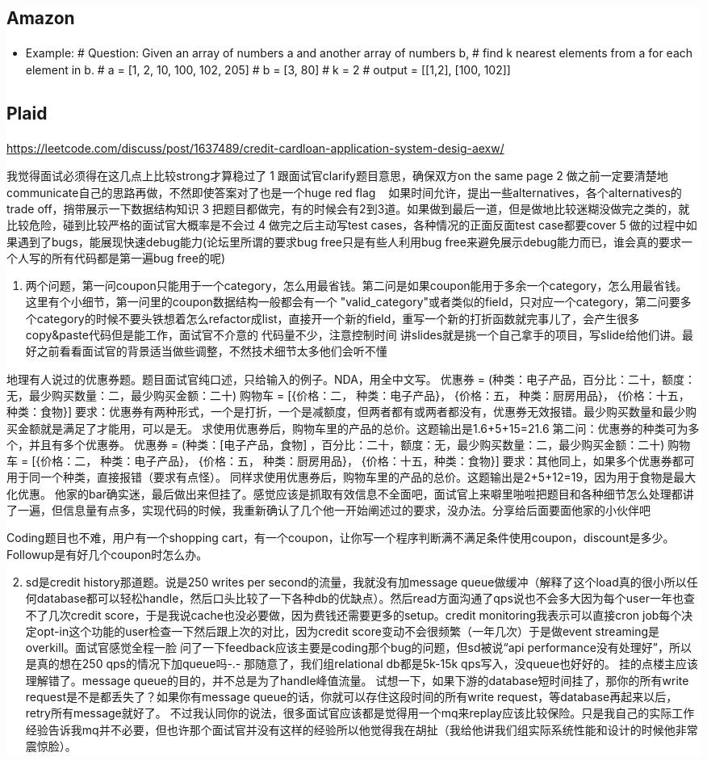 

## Amazon
- Example: # Question: Given an array of numbers a and another array of numbers b, # find k nearest elements from a for each element in b. # a = [1, 2, 10, 100, 102, 205] # b = [3, 80] # k = 2 # output = [[1,2], [100, 102]]


## Plaid

https://leetcode.com/discuss/post/1637489/credit-cardloan-application-system-desig-aexw/

我觉得面试必须得在这几点上比较strong才算稳过了
1 跟面试官clarify题目意思，确保双方on the same page
2 做之前一定要清楚地communicate自己的思路再做，不然即使答案对了也是一个huge red flag
   如果时间允许，提出一些alternatives，各个alternatives的trade off，捎带展示一下数据结构知识
3 把题目都做完，有的时候会有2到3道。如果做到最后一道，但是做地比较迷糊没做完之类的，就比较危险，碰到比较严格的面试官大概率是不会过
4 做完之后主动写test cases，各种情况的正面反面test case都要cover
5 做的过程中如果遇到了bugs，能展现快速debug能力(论坛里所谓的要求bug free只是有些人利用bug free来避免展示debug能力而已，谁会真的要求一个人写的所有代码都是第一遍bug free的呢)

1. 两个问题，第一问coupon只能用于一个category，怎么用最省钱。第二问是如果coupon能用于多余一个category，怎么用最省钱。
这里有个小细节，第一问里的coupon数据结构一般都会有一个 "valid_category"或者类似的field，只对应一个category，第二问要多个category的时候不要头铁想着怎么refactor成list，直接开一个新的field，重写一个新的打折函数就完事儿了，会产生很多copy&paste代码但是能工作，面试官不介意的
代码量不少，注意控制时间
讲slides就是挑一个自己拿手的项目，写slide给他们讲。最好之前看看面试官的背景适当做些调整，不然技术细节太多他们会听不懂

地理有人说过的优惠券题。题目面试官纯口述，只给输入的例子。NDA，用全中文写。
优惠券 = (种类：电子产品，百分比：二十，额度：无，最少购买数量：二，最少购买金额：二十)
购物车 = [{价格：二， 种类：电子产品}， {价格：五， 种类：厨房用品}， {价格：十五，种类：食物}]
要求：优惠券有两种形式，一个是打折，一个是减额度，但两者都有或两者都没有，优惠券无效报错。最少购买数量和最少购买金额就是满足了才能用，可以是无。
求使用优惠券后，购物车里的产品的总价。这题输出是1.6+5+15=21.6
第二问：优惠券的种类可为多个，并且有多个优惠券。
优惠券 = (种类：[电子产品，食物] ，百分比：二十，额度：无，最少购买数量：二，最少购买金额：二十)
购物车 = [{价格：二， 种类：电子产品}， {价格：五， 种类：厨房用品}， {价格：十五，种类：食物}]
要求：其他同上，如果多个优惠券都可用于同一个种类，直接报错（要求有点怪）。
同样求使用优惠券后，购物车里的产品的总价。这题输出是2+5+12=19，因为用于食物是最大化优惠。
他家的bar确实迷，最后做出来但挂了。感觉应该是抓取有效信息不全面吧，面试官上来噼里啪啦把题目和各种细节怎么处理都讲了一遍，但信息量有点多，实现代码的时候，我重新确认了几个他一开始阐述过的要求，没办法。分享给后面要面他家的小伙伴吧

Coding题目也不难，用户有一个shopping cart，有一个coupon，让你写一个程序判断满不满足条件使用coupon，discount是多少。Followup是有好几个coupon时怎么办。

2. sd是credit history那道题。说是250 writes per second的流量，我就没有加message queue做缓冲（解释了这个load真的很小所以任何database都可以轻松handle，然后口头比较了一下各种db的优缺点）。然后read方面沟通了qps说也不会多大因为每个user一年也查不了几次credit score，于是我说cache也没必要做，因为费钱还需要更多的setup。credit monitoring我表示可以直接cron job每个决定opt-in这个功能的user检查一下然后跟上次的对比，因为credit score变动不会很频繁（一年几次）于是做event streaming是overkill。面试官感觉全程一脸
问了一下feedback应该主要是coding那个bug的问题，但sd被说“api performance没有处理好”，所以是真的想在250 qps的情况下加queue吗-.- 那随意了，我们组relational db都是5k-15k qps写入，没queue也好好的。
挂的点楼主应该理解错了。message queue的目的，并不总是为了handle峰值流量。
试想一下，如果下游的database短时间挂了，那你的所有write request是不是都丢失了？如果你有message queue的话，你就可以存住这段时间的所有write request，等database再起来以后，retry所有message就好了。
不过我认同你的说法，很多面试官应该都是觉得用一个mq来replay应该比较保险。只是我自己的实际工作经验告诉我mq并不必要，但也许那个面试官并没有这样的经验所以他觉得我在胡扯（我给他讲我们组实际系统性能和设计的时候他非常震惊脸）。
